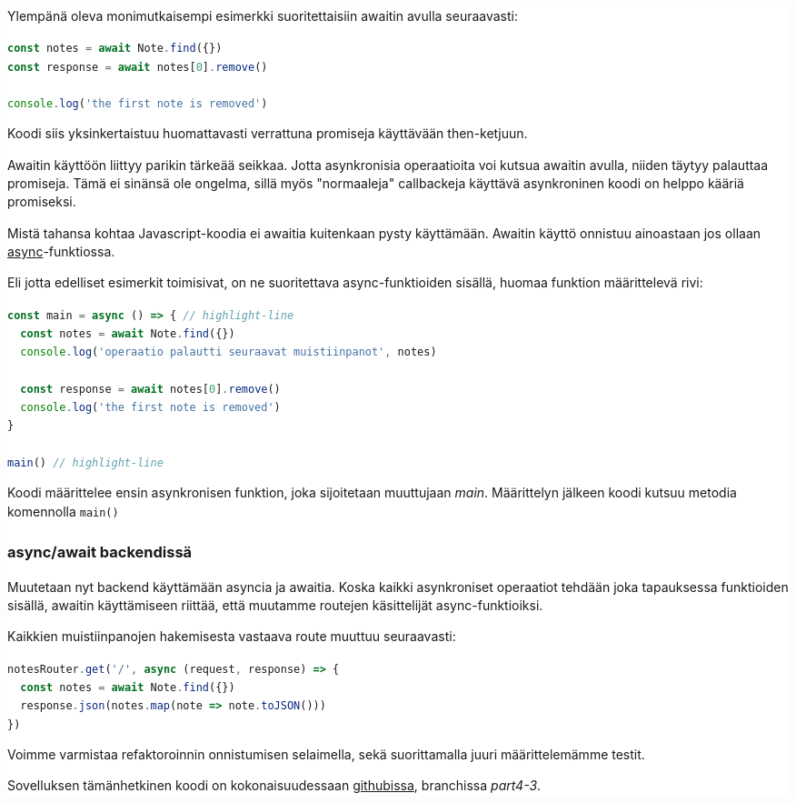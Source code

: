 Ylempänä oleva monimutkaisempi esimerkki suoritettaisiin awaitin avulla seuraavasti:

```js
const notes = await Note.find({})
const response = await notes[0].remove()

console.log('the first note is removed')
```

Koodi siis yksinkertaistuu huomattavasti verrattuna promiseja käyttävään then-ketjuun.

Awaitin käyttöön liittyy parikin tärkeää seikkaa. Jotta asynkronisia operaatioita voi kutsua awaitin avulla, niiden täytyy palauttaa promiseja. Tämä ei sinänsä ole ongelma, sillä myös "normaaleja" callbackeja käyttävä asynkroninen koodi on helppo kääriä promiseksi.

Mistä tahansa kohtaa Javascript-koodia ei awaitia kuitenkaan pysty käyttämään. Awaitin käyttö onnistuu ainoastaan jos ollaan [async](https://developer.mozilla.org/en-US/docs/Web/JavaScript/Reference/Statements/async_function)-funktiossa.

Eli jotta edelliset esimerkit toimisivat, on ne suoritettava async-funktioiden sisällä, huomaa funktion määrittelevä rivi:

```js
const main = async () => { // highlight-line
  const notes = await Note.find({})
  console.log('operaatio palautti seuraavat muistiinpanot', notes)

  const response = await notes[0].remove()
  console.log('the first note is removed')
}

main() // highlight-line
```

Koodi määrittelee ensin asynkronisen funktion, joka sijoitetaan muuttujaan _main_. Määrittelyn jälkeen koodi kutsuu metodia komennolla <code>main()</code>

### async/await backendissä

Muutetaan nyt backend käyttämään asyncia ja awaitia. Koska kaikki asynkroniset operaatiot tehdään joka tapauksessa funktioiden sisällä, awaitin käyttämiseen riittää, että muutamme routejen käsittelijät async-funktioiksi.

Kaikkien muistiinpanojen hakemisesta vastaava route muuttuu seuraavasti:

```js
notesRouter.get('/', async (request, response) => { 
  const notes = await Note.find({})
  response.json(notes.map(note => note.toJSON()))
})
```

Voimme varmistaa refaktoroinnin onnistumisen selaimella, sekä suorittamalla juuri määrittelemämme testit.

Sovelluksen tämänhetkinen koodi on kokonaisuudessaan [githubissa](https://github.com/fullstack-hy2020/part3-notes-backend/tree/part4-3), branchissa <i>part4-3</i>.
